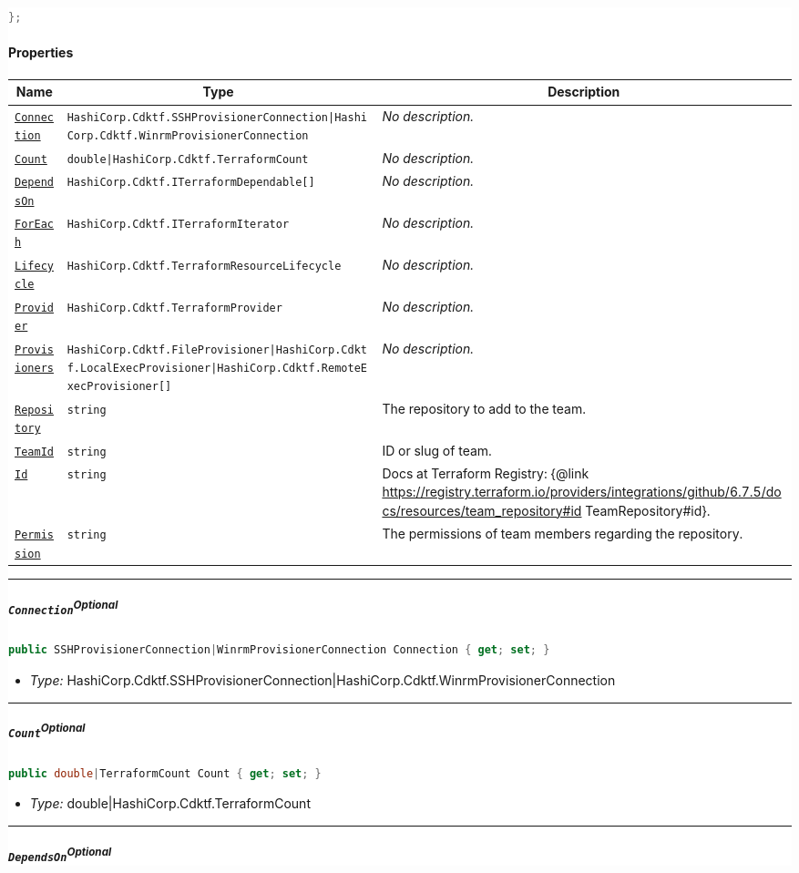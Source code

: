 ```csharp
};
```

#### Properties <a name="Properties" id="Properties"></a>

| **Name** | **Type** | **Description** |
| --- | --- | --- |
| <code><a href="#@cdktf/provider-github.teamRepository.TeamRepositoryConfig.property.connection">Connection</a></code> | <code>HashiCorp.Cdktf.SSHProvisionerConnection\|HashiCorp.Cdktf.WinrmProvisionerConnection</code> | *No description.* |
| <code><a href="#@cdktf/provider-github.teamRepository.TeamRepositoryConfig.property.count">Count</a></code> | <code>double\|HashiCorp.Cdktf.TerraformCount</code> | *No description.* |
| <code><a href="#@cdktf/provider-github.teamRepository.TeamRepositoryConfig.property.dependsOn">DependsOn</a></code> | <code>HashiCorp.Cdktf.ITerraformDependable[]</code> | *No description.* |
| <code><a href="#@cdktf/provider-github.teamRepository.TeamRepositoryConfig.property.forEach">ForEach</a></code> | <code>HashiCorp.Cdktf.ITerraformIterator</code> | *No description.* |
| <code><a href="#@cdktf/provider-github.teamRepository.TeamRepositoryConfig.property.lifecycle">Lifecycle</a></code> | <code>HashiCorp.Cdktf.TerraformResourceLifecycle</code> | *No description.* |
| <code><a href="#@cdktf/provider-github.teamRepository.TeamRepositoryConfig.property.provider">Provider</a></code> | <code>HashiCorp.Cdktf.TerraformProvider</code> | *No description.* |
| <code><a href="#@cdktf/provider-github.teamRepository.TeamRepositoryConfig.property.provisioners">Provisioners</a></code> | <code>HashiCorp.Cdktf.FileProvisioner\|HashiCorp.Cdktf.LocalExecProvisioner\|HashiCorp.Cdktf.RemoteExecProvisioner[]</code> | *No description.* |
| <code><a href="#@cdktf/provider-github.teamRepository.TeamRepositoryConfig.property.repository">Repository</a></code> | <code>string</code> | The repository to add to the team. |
| <code><a href="#@cdktf/provider-github.teamRepository.TeamRepositoryConfig.property.teamId">TeamId</a></code> | <code>string</code> | ID or slug of team. |
| <code><a href="#@cdktf/provider-github.teamRepository.TeamRepositoryConfig.property.id">Id</a></code> | <code>string</code> | Docs at Terraform Registry: {@link https://registry.terraform.io/providers/integrations/github/6.7.5/docs/resources/team_repository#id TeamRepository#id}. |
| <code><a href="#@cdktf/provider-github.teamRepository.TeamRepositoryConfig.property.permission">Permission</a></code> | <code>string</code> | The permissions of team members regarding the repository. |

---

##### `Connection`<sup>Optional</sup> <a name="Connection" id="@cdktf/provider-github.teamRepository.TeamRepositoryConfig.property.connection"></a>

```csharp
public SSHProvisionerConnection|WinrmProvisionerConnection Connection { get; set; }
```

- *Type:* HashiCorp.Cdktf.SSHProvisionerConnection|HashiCorp.Cdktf.WinrmProvisionerConnection

---

##### `Count`<sup>Optional</sup> <a name="Count" id="@cdktf/provider-github.teamRepository.TeamRepositoryConfig.property.count"></a>

```csharp
public double|TerraformCount Count { get; set; }
```

- *Type:* double|HashiCorp.Cdktf.TerraformCount

---

##### `DependsOn`<sup>Optional</sup> <a name="DependsOn" id="@cdktf/provider-github.teamRepository.TeamRepositoryConfig.property.dependsOn"></a>
